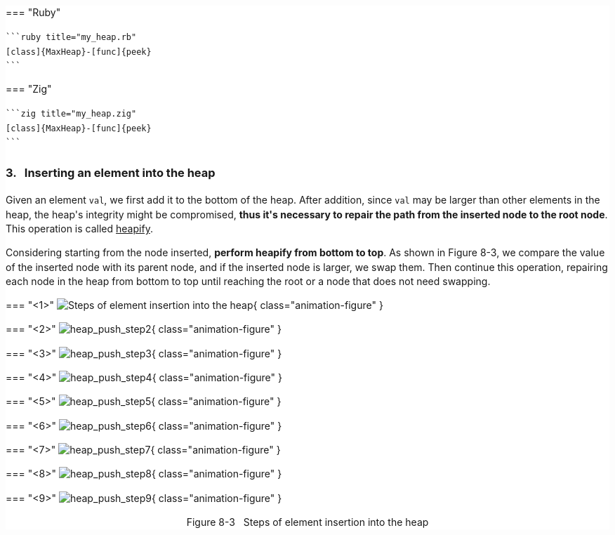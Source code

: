 === "Ruby"

    ```ruby title="my_heap.rb"
    [class]{MaxHeap}-[func]{peek}
    ```

=== "Zig"

    ```zig title="my_heap.zig"
    [class]{MaxHeap}-[func]{peek}
    ```

### 3. &nbsp; Inserting an element into the heap

Given an element `val`, we first add it to the bottom of the heap. After addition, since `val` may be larger than other elements in the heap, the heap's integrity might be compromised, **thus it's necessary to repair the path from the inserted node to the root node**. This operation is called <u>heapify</u>.

Considering starting from the node inserted, **perform heapify from bottom to top**. As shown in Figure 8-3, we compare the value of the inserted node with its parent node, and if the inserted node is larger, we swap them. Then continue this operation, repairing each node in the heap from bottom to top until reaching the root or a node that does not need swapping.

=== "<1>"
    ![Steps of element insertion into the heap](heap.assets/heap_push_step1.png){ class="animation-figure" }

=== "<2>"
    ![heap_push_step2](heap.assets/heap_push_step2.png){ class="animation-figure" }

=== "<3>"
    ![heap_push_step3](heap.assets/heap_push_step3.png){ class="animation-figure" }

=== "<4>"
    ![heap_push_step4](heap.assets/heap_push_step4.png){ class="animation-figure" }

=== "<5>"
    ![heap_push_step5](heap.assets/heap_push_step5.png){ class="animation-figure" }

=== "<6>"
    ![heap_push_step6](heap.assets/heap_push_step6.png){ class="animation-figure" }

=== "<7>"
    ![heap_push_step7](heap.assets/heap_push_step7.png){ class="animation-figure" }

=== "<8>"
    ![heap_push_step8](heap.assets/heap_push_step8.png){ class="animation-figure" }

=== "<9>"
    ![heap_push_step9](heap.assets/heap_push_step9.png){ class="animation-figure" }

<p align="center"> Figure 8-3 &nbsp; Steps of element insertion into the heap </p>
